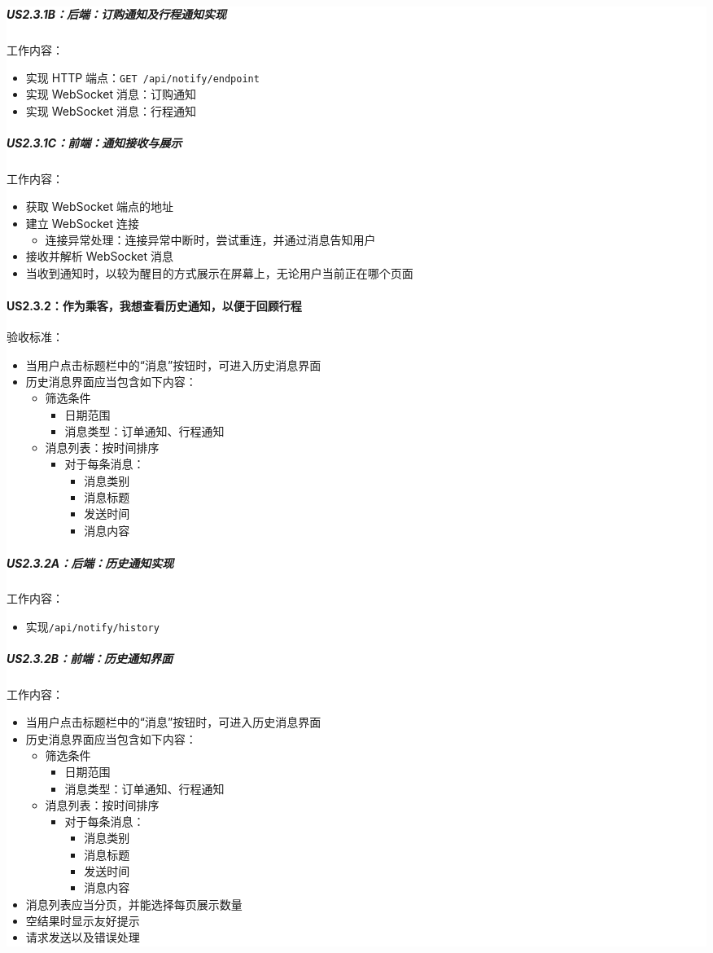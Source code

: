 ##### US2.3.1B：后端：订购通知及行程通知实现

工作内容：

- 实现 HTTP 端点：`GET /api/notify/endpoint`
- 实现 WebSocket 消息：订购通知
- 实现 WebSocket 消息：行程通知

##### US2.3.1C：前端：通知接收与展示

工作内容：

- 获取 WebSocket 端点的地址
- 建立 WebSocket 连接
  - 连接异常处理：连接异常中断时，尝试重连，并通过消息告知用户
- 接收并解析 WebSocket 消息
- 当收到通知时，以较为醒目的方式展示在屏幕上，无论用户当前正在哪个页面

#### US2.3.2：作为乘客，我想查看历史通知，以便于回顾行程

验收标准：

- 当用户点击标题栏中的“消息”按钮时，可进入历史消息界面
- 历史消息界面应当包含如下内容：
  - 筛选条件
    - 日期范围
    - 消息类型：订单通知、行程通知
  - 消息列表：按时间排序
    - 对于每条消息：
      - 消息类别
      - 消息标题
      - 发送时间
      - 消息内容

##### US2.3.2A：后端：历史通知实现

工作内容：

- 实现`/api/notify/history`

##### US2.3.2B：前端：历史通知界面

工作内容：

- 当用户点击标题栏中的“消息”按钮时，可进入历史消息界面
- 历史消息界面应当包含如下内容：
  - 筛选条件
    - 日期范围
    - 消息类型：订单通知、行程通知
  - 消息列表：按时间排序
    - 对于每条消息：
      - 消息类别
      - 消息标题
      - 发送时间
      - 消息内容
- 消息列表应当分页，并能选择每页展示数量
- 空结果时显示友好提示
- 请求发送以及错误处理
